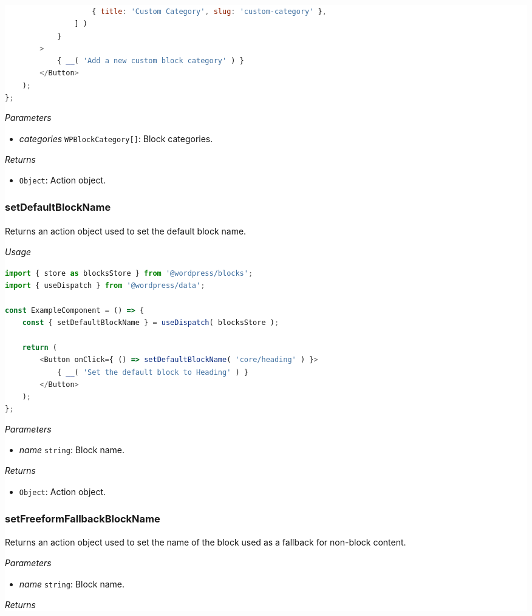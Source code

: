 ```js
					{ title: 'Custom Category', slug: 'custom-category' },
				] )
			}
		>
			{ __( 'Add a new custom block category' ) }
		</Button>
	);
};
```

_Parameters_

-   _categories_ `WPBlockCategory[]`: Block categories.

_Returns_

-   `Object`: Action object.

### setDefaultBlockName

Returns an action object used to set the default block name.

_Usage_

```js
import { store as blocksStore } from '@wordpress/blocks';
import { useDispatch } from '@wordpress/data';

const ExampleComponent = () => {
	const { setDefaultBlockName } = useDispatch( blocksStore );

	return (
		<Button onClick={ () => setDefaultBlockName( 'core/heading' ) }>
			{ __( 'Set the default block to Heading' ) }
		</Button>
	);
};
```

_Parameters_

-   _name_ `string`: Block name.

_Returns_

-   `Object`: Action object.

### setFreeformFallbackBlockName

Returns an action object used to set the name of the block used as a fallback
for non-block content.

_Parameters_

-   _name_ `string`: Block name.

_Returns_
